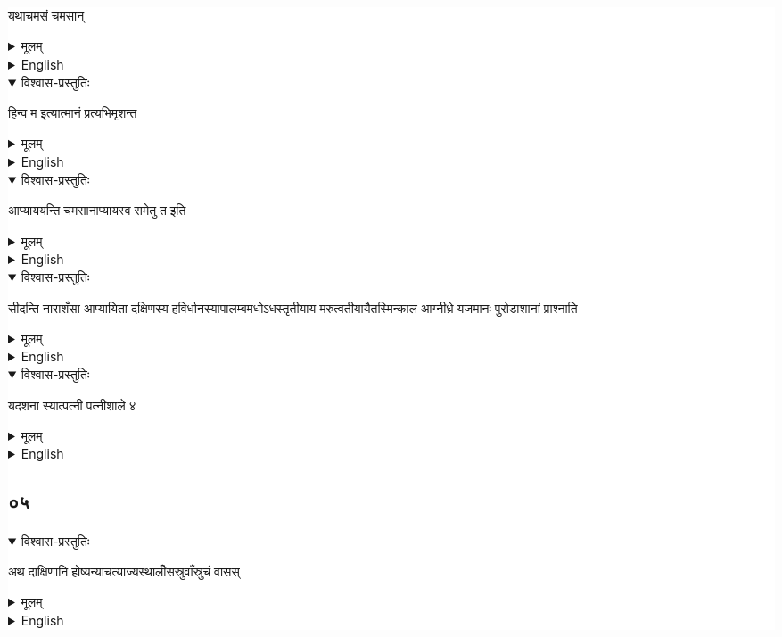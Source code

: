 यथाचमसं चमसान्
</details>

<details><summary>मूलम्</summary></details>

<details><summary>English</summary></details>



<details open><summary>विश्वास-प्रस्तुतिः</summary>

हिन्व म इत्यात्मानं प्रत्यभिमृशन्त
</details>

<details><summary>मूलम्</summary></details>

<details><summary>English</summary></details>



<details open><summary>विश्वास-प्रस्तुतिः</summary>

आप्याययन्ति चमसानाप्यायस्व समेतु त इति
</details>

<details><summary>मूलम्</summary></details>

<details><summary>English</summary></details>



<details open><summary>विश्वास-प्रस्तुतिः</summary>

सीदन्ति नाराशँसा आप्यायिता दक्षिणस्य हविर्धानस्यापालम्बमधोऽधस्तृतीयाय मरुत्वतीयायैतस्मिन्काल आग्नीध्रे यजमानः पुरोडाशानां प्राश्नाति
</details>

<details><summary>मूलम्</summary></details>

<details><summary>English</summary></details>



<details open><summary>विश्वास-प्रस्तुतिः</summary>

यदशना स्यात्पत्नी पत्नीशाले ४
</details>

<details><summary>मूलम्</summary></details>

<details><summary>English</summary></details>


## ०५ 



<details open><summary>विश्वास-प्रस्तुतिः</summary>

अथ दाक्षिणानि होष्यन्याचत्याज्यस्थालीँसस्रुवाँस्रुचं वासस्
</details>

<details><summary>मूलम्</summary></details>

<details><summary>English</summary></details>
